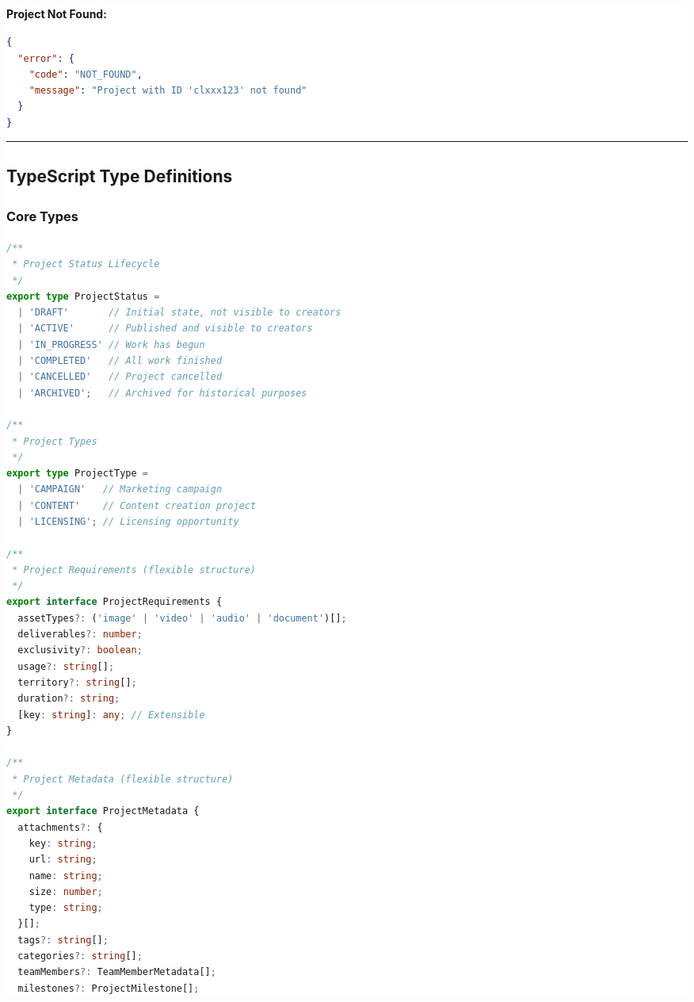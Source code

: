 **Project Not Found:**
```json
{
  "error": {
    "code": "NOT_FOUND",
    "message": "Project with ID 'clxxx123' not found"
  }
}
```

---

## TypeScript Type Definitions

### Core Types

```typescript
/**
 * Project Status Lifecycle
 */
export type ProjectStatus = 
  | 'DRAFT'       // Initial state, not visible to creators
  | 'ACTIVE'      // Published and visible to creators
  | 'IN_PROGRESS' // Work has begun
  | 'COMPLETED'   // All work finished
  | 'CANCELLED'   // Project cancelled
  | 'ARCHIVED';   // Archived for historical purposes

/**
 * Project Types
 */
export type ProjectType = 
  | 'CAMPAIGN'   // Marketing campaign
  | 'CONTENT'    // Content creation project
  | 'LICENSING'; // Licensing opportunity

/**
 * Project Requirements (flexible structure)
 */
export interface ProjectRequirements {
  assetTypes?: ('image' | 'video' | 'audio' | 'document')[];
  deliverables?: number;
  exclusivity?: boolean;
  usage?: string[];
  territory?: string[];
  duration?: string;
  [key: string]: any; // Extensible
}

/**
 * Project Metadata (flexible structure)
 */
export interface ProjectMetadata {
  attachments?: {
    key: string;
    url: string;
    name: string;
    size: number;
    type: string;
  }[];
  tags?: string[];
  categories?: string[];
  teamMembers?: TeamMemberMetadata[];
  milestones?: ProjectMilestone[];
```